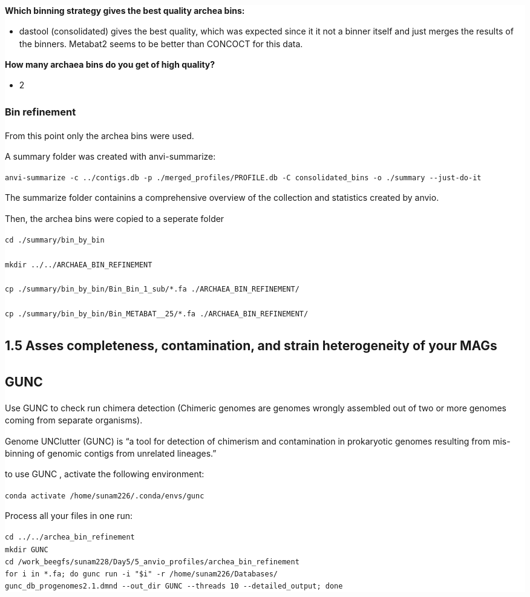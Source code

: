 **Which binning strategy gives the best quality archea bins:**
- dastool (consolidated) gives the best quality, which was expected since it it not a binner itself and just
merges the results of the binners. 
Metabat2 seems to be better than CONCOCT for this data.

**How many archaea bins do you get of high quality?**
- 2

### Bin refinement

From this point only the archea bins were used. 

A summary folder was created with anvi-summarize:
```
anvi-summarize -c ../contigs.db -p ./merged_profiles/PROFILE.db -C consolidated_bins -o ./summary --just-do-it
```

The summarize folder containins a comprehensive overview of the collection and statistics created by anvio.

Then, the archea bins were copied to a seperate folder

```
cd ./summary/bin_by_bin

mkdir ../../ARCHAEA_BIN_REFINEMENT

cp ./summary/bin_by_bin/Bin_Bin_1_sub/*.fa ./ARCHAEA_BIN_REFINEMENT/

cp ./summary/bin_by_bin/Bin_METABAT__25/*.fa ./ARCHAEA_BIN_REFINEMENT/

```
## 1.5 Asses completeness, contamination, and strain heterogeneity of your MAGs
## GUNC
Use GUNC to check run chimera detection (Chimeric genomes are genomes wrongly assembled out of two or more genomes coming from separate organisms).

Genome UNClutter (GUNC) is “a tool for detection of chimerism and contamination in prokaryotic genomes resulting from mis-binning of genomic contigs from unrelated lineages.”

to use GUNC , activate the following environment:
```
conda activate /home/sunam226/.conda/envs/gunc
```
Process all your files in one run:

```
cd ../../archea_bin_refinement
mkdir GUNC
cd /work_beegfs/sunam228/Day5/5_anvio_profiles/archea_bin_refinement
for i in *.fa; do gunc run -i "$i" -r /home/sunam226/Databases/
gunc_db_progenomes2.1.dmnd --out_dir GUNC --threads 10 --detailed_output; done
```
